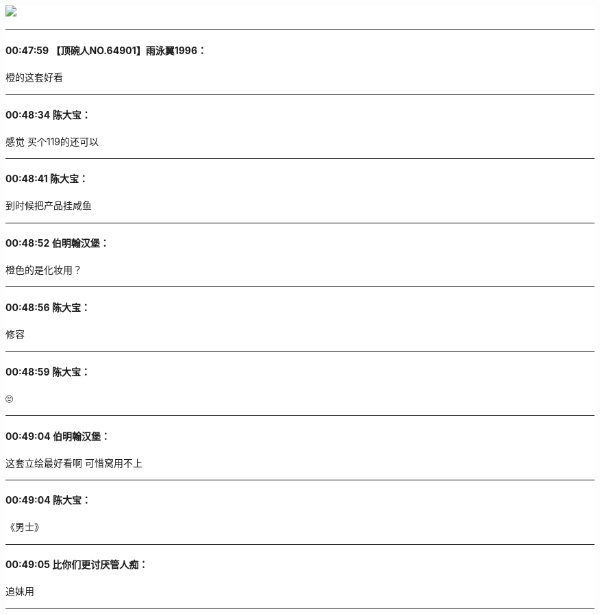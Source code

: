![](http://gchat.qpic.cn/gchatpic_new/148255229/614391357-2614094225-6B435EC7FAA578716294345BAA5A2666/0?term=2")

*****

#### 00:47:59  【顶碗人NO.64901】雨泳翼1996：

橙的这套好看

*****

#### 00:48:34  陈大宝：

感觉 买个119的还可以

*****

#### 00:48:41  陈大宝：

到时候把产品挂咸鱼

*****

#### 00:48:52  伯明翰汉堡：

橙色的是化妆用？

*****

#### 00:48:56  陈大宝：

修容

*****

#### 00:48:59  陈大宝：

🙄

*****

#### 00:49:04  伯明翰汉堡：

这套立绘最好看啊  可惜窝用不上

*****

#### 00:49:04  陈大宝：

《男士》

*****

#### 00:49:05  比你们更讨厌管人痴：

追妹用

*****
